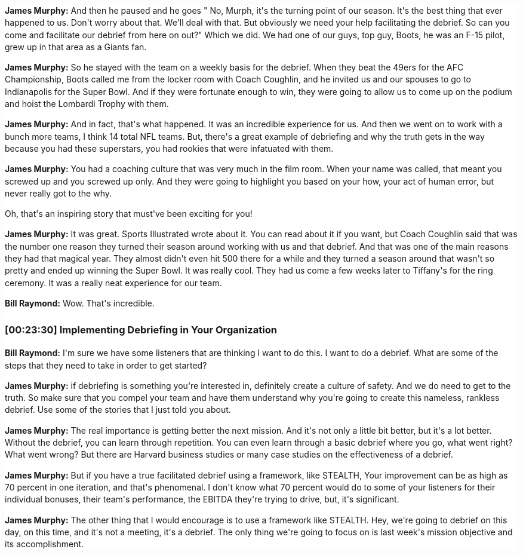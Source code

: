 **James Murphy:** And then he paused and he goes &quot; No, Murph, it's the turning point of our season. It's the best thing that ever happened to us. Don't worry about that. We'll deal with that. But obviously we need your help facilitating the debrief. So can you come and facilitate our debrief from here on out?&quot; Which we did. We had one of our guys, top guy, Boots, he was an F-15 pilot, grew up in that area as a Giants fan.

**James Murphy:** So he stayed with the team on a weekly basis for the debrief. When they beat the 49ers for the AFC Championship, Boots called me from the locker room with Coach Coughlin, and he invited us and our spouses to go to Indianapolis for the Super Bowl. And if they were fortunate enough to win, they were going to allow us to come up on the podium and hoist the Lombardi Trophy with them.

**James Murphy:** And in fact, that's what happened. It was an incredible experience for us. And then we went on to work with a bunch more teams, I think 14 total NFL teams. But, there's a great example of debriefing and why the truth gets in the way because you had these superstars, you had rookies that were infatuated with them.

**James Murphy:** You had a coaching culture that was very much in the film room. When your name was called, that meant you screwed up and you screwed up only. And they were going to highlight you based on your how, your act of human error, but never really got to the why.

Oh, that's an inspiring story that must've been exciting for you!

**James Murphy:** It was great. Sports Illustrated wrote about it. You can read about it if you want, but Coach Coughlin said that was the number one reason they turned their season around working with us and that debrief. And that was one of the main reasons they had that magical year. They almost didn't even hit 500 there for a while and they turned a season around that wasn't so pretty and ended up winning the Super Bowl. It was really cool. They had us come a few weeks later to Tiffany's for the ring ceremony. It was a really neat experience for our team.

**Bill Raymond:** Wow. That's incredible. 


### [00:23:30] Implementing Debriefing in Your Organization

**Bill Raymond:** I'm sure we have some listeners that are thinking I want to do this. I want to do a debrief. What are some of the steps that they need to take in order to get started? 

**James Murphy:** if debriefing is something you're interested in, definitely create a culture of safety. And we do need to get to the truth. So make sure that you compel your team and have them understand why you're going to create this nameless, rankless debrief. Use some of the stories that I just told you about.

**James Murphy:** The real importance is getting better the next mission. And it's not only a little bit better, but it's a lot better. Without the debrief, you can learn through repetition. You can even learn through a basic debrief where you go, what went right? What went wrong? But there are Harvard business studies or many case studies on the effectiveness of a debrief.

**James Murphy:** But if you have a true facilitated debrief using a framework, like STEALTH, Your improvement can be as high as 70 percent in one iteration, and that's phenomenal. I don't know what 70 percent would do to some of your listeners for their individual bonuses, their team's performance, the EBITDA they're trying to drive, but, it's significant.

**James Murphy:** The other thing that I would encourage is to use a framework like STEALTH. Hey, we're going to debrief on this day, on this time, and it's not a meeting, it's a debrief. The only thing we're going to focus on is last week's mission objective and its accomplishment.
